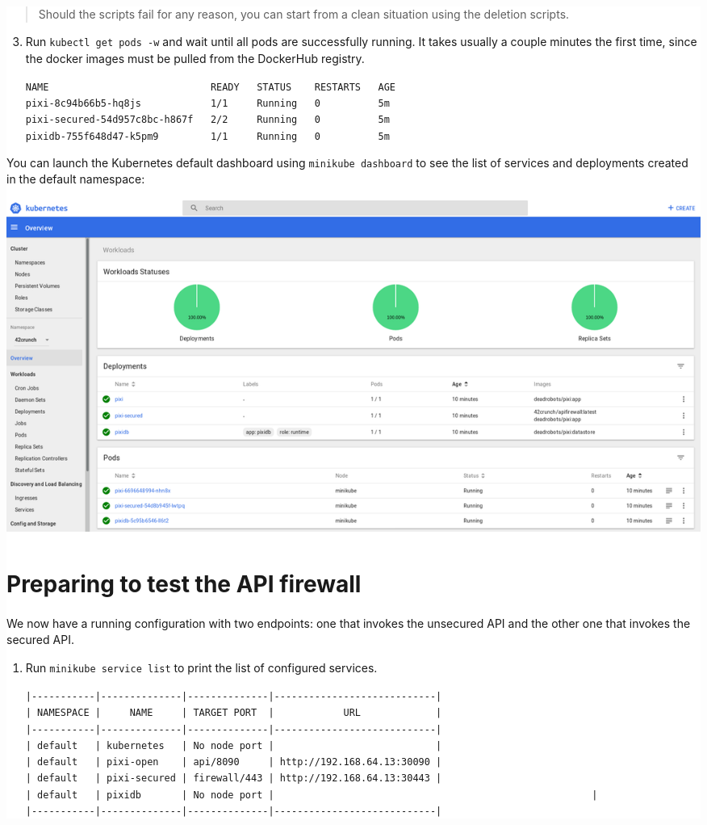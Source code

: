 > Should the scripts fail for any reason, you can start from a clean situation using the deletion scripts.

3. Run `kubectl get pods -w` and wait until all pods are successfully running. It takes usually a couple minutes the first time, since the docker images must be pulled from the DockerHub registry.

    ```shell
    NAME                            READY   STATUS    RESTARTS   AGE
    pixi-8c94b66b5-hq8js            1/1     Running   0          5m
    pixi-secured-54d957c8bc-h867f   2/2     Running   0          5m
    pixidb-755f648d47-k5pm9         1/1     Running   0          5m
    ```

You can launch the Kubernetes default dashboard using `minikube dashboard` to see the list of services and deployments created in the default namespace:

![Kubernetes console - Overview](./graphics/42c-ArtifactsUp.png?raw=true "Kubernetes console - Overview")

# Preparing to test the API firewall

We now have a running configuration with two endpoints: one that invokes the unsecured API and the other one that invokes the secured API.

1. Run `minikube service list`  to print the list of configured services.

   ```shell
   |-----------|--------------|--------------|----------------------------|
   | NAMESPACE |     NAME     | TARGET PORT  |            URL             |
   |-----------|--------------|--------------|----------------------------|
   | default   | kubernetes   | No node port |                            |
   | default   | pixi-open    | api/8090     | http://192.168.64.13:30090 |
   | default   | pixi-secured | firewall/443 | http://192.168.64.13:30443 |
   | default   | pixidb       | No node port |														 |
   |-----------|--------------|--------------|----------------------------|               
   ```
